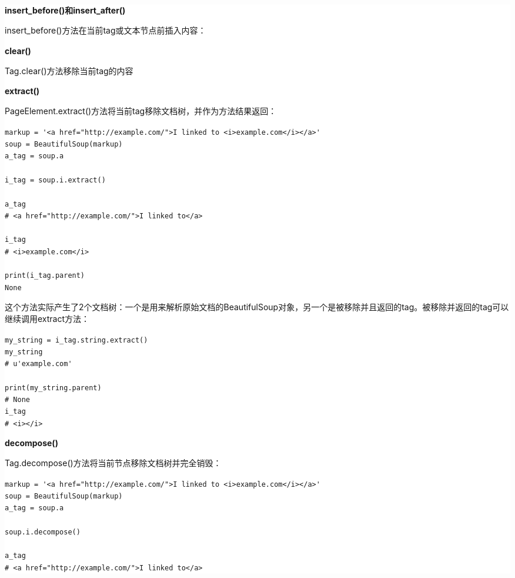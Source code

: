 
**insert_before()和insert_after()**

insert_before()方法在当前tag或文本节点前插入内容：


**clear()**

Tag.clear()方法移除当前tag的内容


**extract()**

PageElement.extract()方法将当前tag移除文档树，并作为方法结果返回：

```
markup = '<a href="http://example.com/">I linked to <i>example.com</i></a>'
soup = BeautifulSoup(markup)
a_tag = soup.a

i_tag = soup.i.extract()

a_tag
# <a href="http://example.com/">I linked to</a>

i_tag
# <i>example.com</i>

print(i_tag.parent)
None
```

这个方法实际产生了2个文档树：一个是用来解析原始文档的BeautifulSoup对象，另一个是被移除并且返回的tag。被移除并返回的tag可以继续调用extract方法：

```
my_string = i_tag.string.extract()
my_string
# u'example.com'

print(my_string.parent)
# None
i_tag
# <i></i>
```


**decompose()**

Tag.decompose()方法将当前节点移除文档树并完全销毁：

```
markup = '<a href="http://example.com/">I linked to <i>example.com</i></a>'
soup = BeautifulSoup(markup)
a_tag = soup.a

soup.i.decompose()

a_tag
# <a href="http://example.com/">I linked to</a>
```
